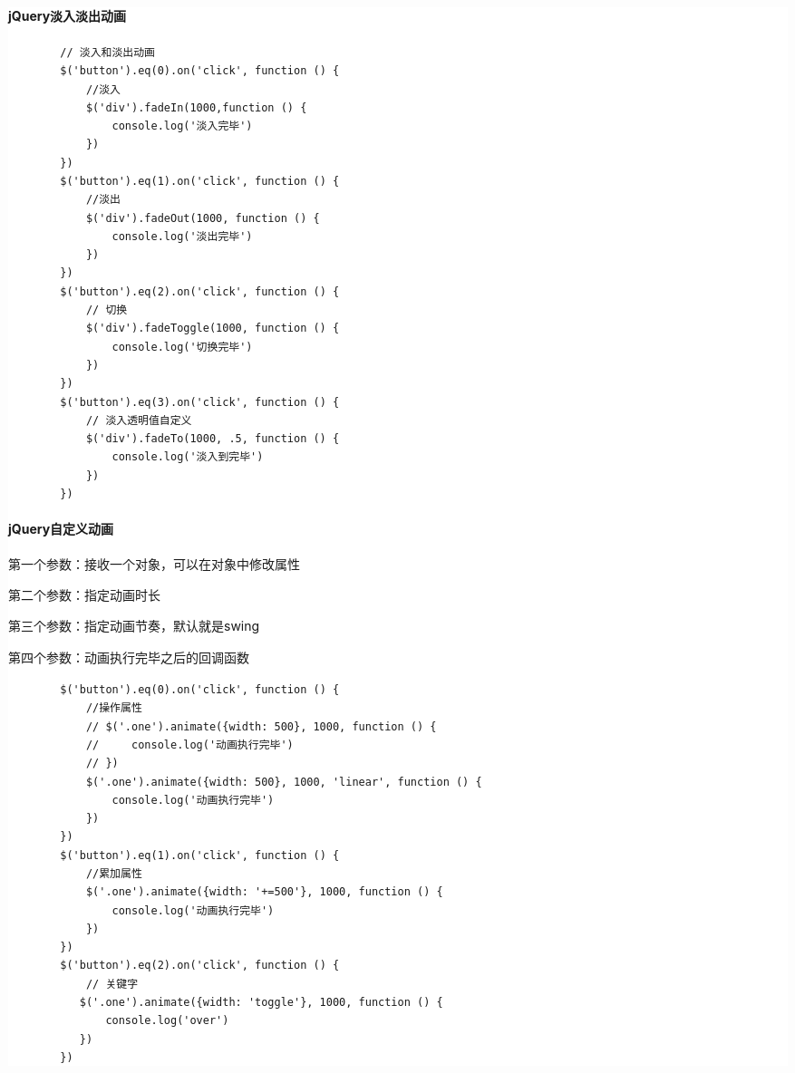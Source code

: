 #### jQuery淡入淡出动画

```
        // 淡入和淡出动画
        $('button').eq(0).on('click', function () {
            //淡入
            $('div').fadeIn(1000,function () {
                console.log('淡入完毕')
            })
        })
        $('button').eq(1).on('click', function () {
            //淡出
            $('div').fadeOut(1000, function () {
                console.log('淡出完毕')
            })
        })
        $('button').eq(2).on('click', function () {
            // 切换
            $('div').fadeToggle(1000, function () {
                console.log('切换完毕')
            })
        })
        $('button').eq(3).on('click', function () {
            // 淡入透明值自定义
            $('div').fadeTo(1000, .5, function () {
                console.log('淡入到完毕')
            })
        })
```

#### jQuery自定义动画

第一个参数：接收一个对象，可以在对象中修改属性

第二个参数：指定动画时长

第三个参数：指定动画节奏，默认就是swing

第四个参数：动画执行完毕之后的回调函数

```
	    $('button').eq(0).on('click', function () {
            //操作属性
            // $('.one').animate({width: 500}, 1000, function () {
            //     console.log('动画执行完毕')
            // })
            $('.one').animate({width: 500}, 1000, 'linear', function () {
                console.log('动画执行完毕')
            })
        })
        $('button').eq(1).on('click', function () {
            //累加属性
            $('.one').animate({width: '+=500'}, 1000, function () {
                console.log('动画执行完毕')
            })
        })
        $('button').eq(2).on('click', function () {
            // 关键字
           $('.one').animate({width: 'toggle'}, 1000, function () {
               console.log('over')
           })
        })
```
